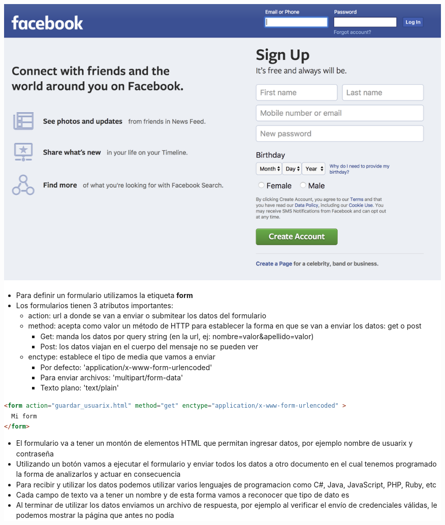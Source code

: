 ![Facebook post](../assets/html/facebook_signup.png)

* Para definir un formulario utilizamos la etiqueta **form**
* Los formularios tienen 3 atributos importantes:
  * action: url a donde se van a enviar o submitear los datos del formulario
  * method: acepta como valor un método de HTTP para establecer la forma en que se van a enviar los datos: get o post 
    * Get: manda los datos por query string (en la url, ej: nombre=valor&apellido=valor)
    * Post: los datos viajan en el cuerpo del mensaje no se pueden ver
  * enctype: establece el tipo de media que vamos a enviar
    * Por defecto: 'application/x-www-form-urlencoded'
    * Para enviar archivos: 'multipart/form-data'
    * Texto plano: 'text/plain'

```html
<form action="guardar_usuarix.html" method="get" enctype="application/x-www-form-urlencoded" >
  Mi form
</form>
```

* El formulario va a tener un montón de elementos HTML que permitan ingresar datos, por ejemplo nombre de usuarix y contraseña
* Utilizando un botón vamos a ejecutar el formulario y enviar todos los datos a otro documento en el cual tenemos programado la forma de analizarlos y actuar en consecuencia
* Para recibir y utilizar los datos podemos utilizar varios lenguajes de programacion como C#, Java, JavaScript, PHP, Ruby, etc
* Cada campo de texto va a tener un nombre y de esta forma vamos a reconocer que tipo de dato es
* Al terminar de utilizar los datos enviamos un archivo de respuesta, por ejemplo al verificar el envío de credenciales válidas, le podemos mostrar la página que antes no podía
